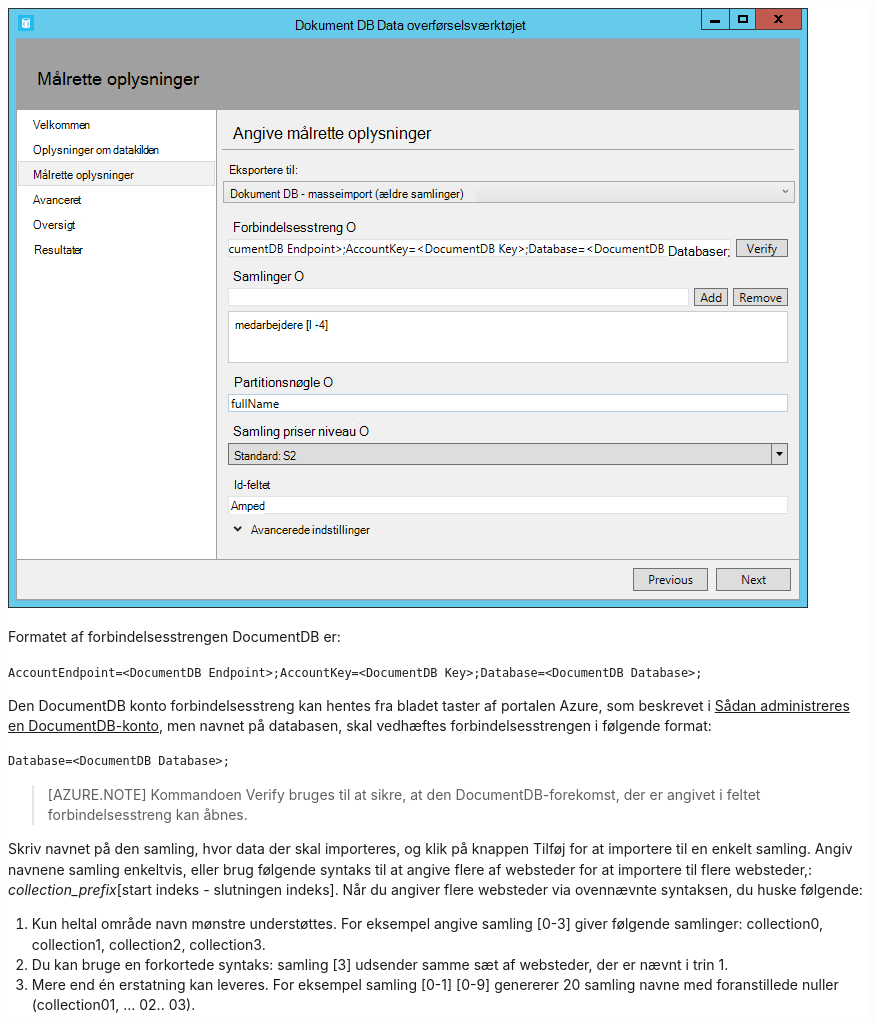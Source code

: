 ![Skærmbillede af DocumentDB flere indstillinger](./media/documentdb-import-data/documentdbbulk.png)

Formatet af forbindelsesstrengen DocumentDB er:

    AccountEndpoint=<DocumentDB Endpoint>;AccountKey=<DocumentDB Key>;Database=<DocumentDB Database>;

Den DocumentDB konto forbindelsesstreng kan hentes fra bladet taster af portalen Azure, som beskrevet i [Sådan administreres en DocumentDB-konto](documentdb-manage-account.md), men navnet på databasen, skal vedhæftes forbindelsesstrengen i følgende format:

    Database=<DocumentDB Database>;

> [AZURE.NOTE] Kommandoen Verify bruges til at sikre, at den DocumentDB-forekomst, der er angivet i feltet forbindelsesstreng kan åbnes.

Skriv navnet på den samling, hvor data der skal importeres, og klik på knappen Tilføj for at importere til en enkelt samling. Angiv navnene samling enkeltvis, eller brug følgende syntaks til at angive flere af websteder for at importere til flere websteder,: *collection_prefix*[start indeks - slutningen indeks]. Når du angiver flere websteder via ovennævnte syntaksen, du huske følgende:

1. Kun heltal område navn mønstre understøttes. For eksempel angive samling [0-3] giver følgende samlinger: collection0, collection1, collection2, collection3.
2. Du kan bruge en forkortede syntaks: samling [3] udsender samme sæt af websteder, der er nævnt i trin 1.
3. Mere end én erstatning kan leveres. For eksempel samling [0-1] [0-9] genererer 20 samling navne med foranstillede nuller (collection01, … 02.. 03).
